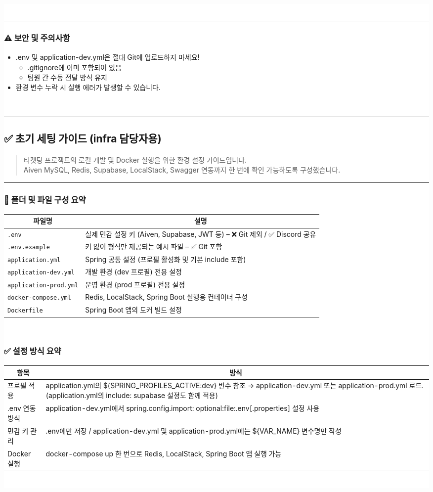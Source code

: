 <br>

---

### ⚠️ 보안 및 주의사항
- .env 및 application-dev.yml은 절대 Git에 업로드하지 마세요!
  - .gitignore에 이미 포함되어 있음
  - 팀원 간 수동 전달 방식 유지
- 환경 변수 누락 시 실행 에러가 발생할 수 있습니다.

<br>

---
## ✅ 초기 세팅 가이드 (infra 담당자용)
> 티켓팅 프로젝트의 로컬 개발 및 Docker 실행을 위한 환경 설정 가이드입니다. <br> Aiven MySQL, Redis, Supabase, LocalStack, Swagger 연동까지 한 번에 확인 가능하도록 구성했습니다.

---

### 📁 폴더 및 파일 구성 요약
|파일명	| 설명                                                             |
|-|----------------------------------------------------------------|
|`.env`| 	실제 민감 설정 키 (Aiven, Supabase, JWT 등) – ❌ Git 제외 / ✅ Discord 공유 |
|`.env.example`| 	키 없이 형식만 제공되는 예시 파일 – ✅ Git 포함                                |
|`application.yml`| 	Spring 공통 설정 (프로필 활성화 및 기본 include 포함)                                                 |
|`application-dev.yml`| 	개발 환경 (dev 프로필) 전용 설정                              |
|`application-prod.yml`|운영 환경 (prod 프로필) 전용 설정|
|`docker-compose.yml`| 	Redis, LocalStack, Spring Boot 실행용 컨테이너 구성                    |
|`Dockerfile`| 	Spring Boot 앱의 도커 빌드 설정                                       |

<br>

### ✅ 설정 방식 요약
|항목|	방식|
|-|-|
|프로필 적용|	application.yml의 ${SPRING_PROFILES_ACTIVE:dev} 변수 참조 → application-dev.yml 또는 application-prod.yml 로드. (application.yml의 include: supabase 설정도 함께 적용)|
|.env 연동 방식|	application-dev.yml에서 spring.config.import: optional:file:.env[.properties] 설정 사용|
|민감 키 관리|	.env에만 저장 / application-dev.yml 및 application-prod.yml에는 ${VAR_NAME} 변수명만 작성|
|Docker 실행|	docker-compose up 한 번으로 Redis, LocalStack, Spring Boot 앱 실행 가능|

<br>
